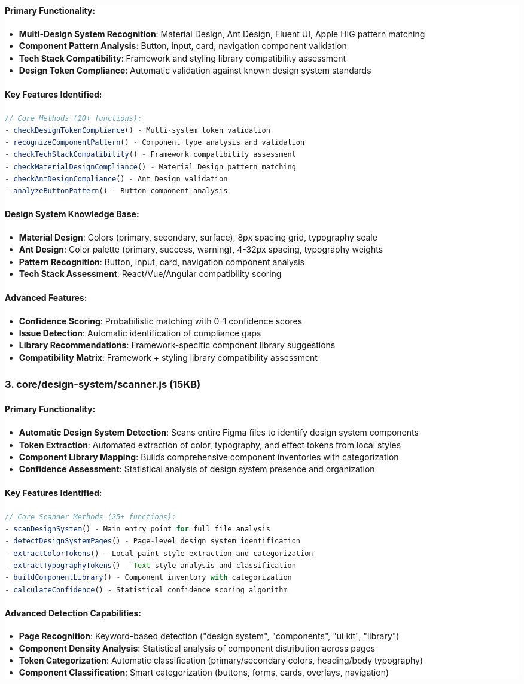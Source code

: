 #### **Primary Functionality:**
- **Multi-Design System Recognition**: Material Design, Ant Design, Fluent UI, Apple HIG pattern matching
- **Component Pattern Analysis**: Button, input, card, navigation component validation
- **Tech Stack Compatibility**: Framework and styling library compatibility assessment
- **Design Token Compliance**: Automatic validation against known design system standards

#### **Key Features Identified:**
```javascript
// Core Methods (20+ functions):
- checkDesignTokenCompliance() - Multi-system token validation
- recognizeComponentPattern() - Component type analysis and validation
- checkTechStackCompatibility() - Framework compatibility assessment
- checkMaterialDesignCompliance() - Material Design pattern matching
- checkAntDesignCompliance() - Ant Design validation
- analyzeButtonPattern() - Button component analysis
```

#### **Design System Knowledge Base:**
- **Material Design**: Colors (primary, secondary, surface), 8px spacing grid, typography scale
- **Ant Design**: Color palette (primary, success, warning), 4-32px spacing, typography weights
- **Pattern Recognition**: Button, input, card, navigation component analysis
- **Tech Stack Assessment**: React/Vue/Angular compatibility scoring

#### **Advanced Features:**
- **Confidence Scoring**: Probabilistic matching with 0-1 confidence scores
- **Issue Detection**: Automatic identification of compliance gaps
- **Library Recommendations**: Framework-specific component library suggestions
- **Compatibility Matrix**: Framework + styling library compatibility assessment

### **3. core/design-system/scanner.js (15KB)**

#### **Primary Functionality:**
- **Automatic Design System Detection**: Scans entire Figma files to identify design system components
- **Token Extraction**: Automated extraction of color, typography, and effect tokens from local styles
- **Component Library Mapping**: Builds comprehensive component inventories with categorization
- **Confidence Assessment**: Statistical analysis of design system presence and organization

#### **Key Features Identified:**
```javascript
// Core Scanner Methods (25+ functions):
- scanDesignSystem() - Main entry point for full file analysis
- detectDesignSystemPages() - Page-level design system identification
- extractColorTokens() - Local paint style extraction and categorization
- extractTypographyTokens() - Text style analysis and classification
- buildComponentLibrary() - Component inventory with categorization
- calculateConfidence() - Statistical confidence scoring algorithm
```

#### **Advanced Detection Capabilities:**
- **Page Recognition**: Keyword-based detection ("design system", "components", "ui kit", "library")
- **Component Density Analysis**: Statistical analysis of component distribution across pages
- **Token Categorization**: Automatic classification (primary/secondary colors, heading/body typography)
- **Component Classification**: Smart categorization (buttons, forms, cards, overlays, navigation)
